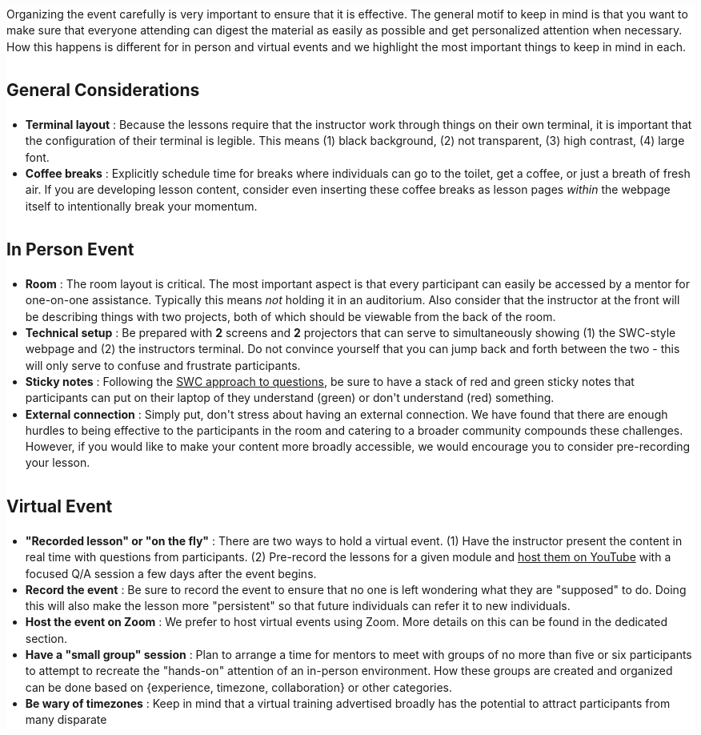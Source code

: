 Organizing the event carefully is very important to ensure that it is effective.
The general motif to keep in mind is that you want to make sure that everyone
attending can digest the material as easily as possible and get personalized
attention when necessary. How this happens is different for in person and
virtual events and we highlight the most important things to keep in mind in
each.

## General Considerations

- **Terminal layout** : Because the lessons require that the instructor work
  through things on their own terminal, it is important that the configuration
  of their terminal is legible. This means (1) black background, (2) not
  transparent, (3) high contrast, (4) large font.
- **Coffee breaks** : Explicitly schedule time for breaks where individuals can
  go to the toilet, get a coffee, or just a breath of fresh air. If you are
  developing lesson content, consider even inserting these coffee breaks as
  lesson pages _within_ the webpage itself to intentionally break your momentum.

## In Person Event

- **Room** : The room layout is critical. The most important aspect is that
  every participant can easily be accessed by a mentor for one-on-one
  assistance. Typically this means _not_ holding it in an auditorium. Also
  consider that the instructor at the front will be describing things with two
  projects, both of which should be viewable from the back of the room.
- **Technical setup** : Be prepared with **2** screens and **2** projectors that
  can serve to simultaneously showing (1) the SWC-style webpage and (2) the
  instructors terminal. Do not convince yourself that you can jump back and
  forth between the two - this will only serve to confuse and frustrate
  participants.
- **Sticky notes** : Following the
  [SWC approach to questions](https://dynamicecology.wordpress.com/2015/01/13/sticky-notes-as-a-teaching-and-lab-meeting-tool/),
  be sure to have a stack of red and green sticky notes that participants can
  put on their laptop of they understand (green) or don't understand (red)
  something.
- **External connection** : Simply put, don't stress about having an external
  connection. We have found that there are enough hurdles to being effective to
  the participants in the room and catering to a broader community compounds
  these challenges. However, if you would like to make your content more broadly
  accessible, we would encourage you to consider pre-recording your lesson.

## Virtual Event

- **"Recorded lesson" or "on the fly"** : There are two ways to hold a virtual
  event. (1) Have the instructor present the content in real time with questions
  from participants. (2) Pre-record the lessons for a given module and
  [host them on YouTube](https://www.youtube.com/watch?v=NxhDGMo9ILM&list=PLWZ1NKCZTdqcnTEx_CkfTP_3uZWcDOgxY)
  with a focused Q/A session a few days after the event begins.
- **Record the event** : Be sure to record the event to ensure that no one is
  left wondering what they are "supposed" to do. Doing this will also make the
  lesson more "persistent" so that future individuals can refer it to new
  individuals.
- **Host the event on Zoom** : We prefer to host virtual events using Zoom. More
  details on this can be found in the dedicated section.
- **Have a "small group" session** : Plan to arrange a time for mentors to meet
  with groups of no more than five or six participants to attempt to recreate
  the "hands-on" attention of an in-person environment. How these groups are
  created and organized can be done based on {experience, timezone,
  collaboration} or other categories.
- **Be wary of timezones** : Keep in mind that a virtual training advertised
  broadly has the potential to attract participants from many disparate
